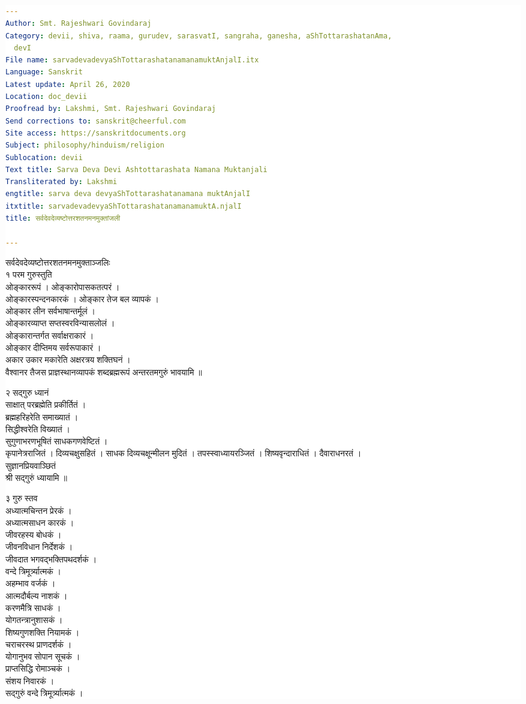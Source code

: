 ```yaml
---
Author: Smt. Rajeshwari Govindaraj
Category: devii, shiva, raama, gurudev, sarasvatI, sangraha, ganesha, aShTottarashatanAma,
  devI
File name: sarvadevadevyaShTottarashatanamanamuktAnjalI.itx
Language: Sanskrit
Latest update: April 26, 2020
Location: doc_devii
Proofread by: Lakshmi, Smt. Rajeshwari Govindaraj
Send corrections to: sanskrit@cheerful.com
Site access: https://sanskritdocuments.org
Subject: philosophy/hinduism/religion
Sublocation: devii
Text title: Sarva Deva Devi Ashtottarashata Namana Muktanjali
Transliterated by: Lakshmi
engtitle: sarva deva devyaShTottarashatanamana muktAnjalI
itxtitle: sarvadevadevyaShTottarashatanamanamuktA.njalI
title: सर्वदेवदेव्यष्टोत्तरशतनमनमुक्तांजली

---
```

  
 सर्वदेवदेव्यष्टोत्तरशतनमनमुक्ताञ्जलिः   
१ परम गुरुस्तुति  
ओङ्काररूपं । ओङ्कारोपासकतत्परं ।  
ओङ्कारस्पन्दनकारकं । ओङ्कार तेज बल व्यापकं ।  
ओङ्कार लीन सर्वभाषान्तर्मूलं ।  
ओङ्कारव्याप्त सप्तस्वरविन्यासलोलं ।  
ओङ्कारान्तर्गत सर्वाक्षराकारं ।  
ओङ्कार दीप्तिमय सर्वरूपाकारं ।  
अकार उकार मकारेति अक्षरत्रय शक्तिघनं ।  
वैश्वानर तैजस प्राज्ञस्थानव्यापकं शब्दब्रह्मरूपं अन्तरतमगुरुं भावयामि ॥  
  
२ सद्गुरु ध्यानं  
साक्षात् परब्रह्मेति प्रकीर्तितं ।  
ब्रह्महरिहरेति समाख्यातं ।  
सिद्धीश्वरेति विख्यातं ।  
सुगुणाभरणभूषितं साधकगणवेष्टितं ।  
कृपानेत्रराजितं । दिव्यचक्षुसहितं । साधक दिव्यचक्षून्मीलन मुदितं । तपस्स्वाध्यायरञ्जितं । शिष्यवृन्दाराधितं । दैवाराधनरतं ।  
सुज्ञानप्रियवाञ्छितं  
श्री सद्गुरुं ध्यायामि ॥  
  
३ गुरु स्तव  
अध्यात्मचिन्तन प्रेरकं ।  
अध्यात्मसाधन कारकं ।  
जीवरहस्य बोधकं ।  
जीवनविधान निर्देशकं ।  
जीवदात भगवद्भक्तिपथदर्शकं ।  
वन्दे त्रिमूर्त्र्यात्मकं ।  
अहम्भाव वर्जकं ।  
आत्मदौर्बल्य नाशकं ।  
करणमैत्रि साधकं ।  
योगतन्त्रानुशासकं ।  
शिष्यगुणशक्ति नियामकं ।  
चराचरस्थ प्राणदर्शकं ।  
योगानुभव सोपान सूचकं ।  
प्राप्तसिद्धि रोमाञ्चकं ।  
संशय निवारकं ।  
सद्गुरुं वन्दे त्रिमूर्त्र्यात्मकं ।  
  